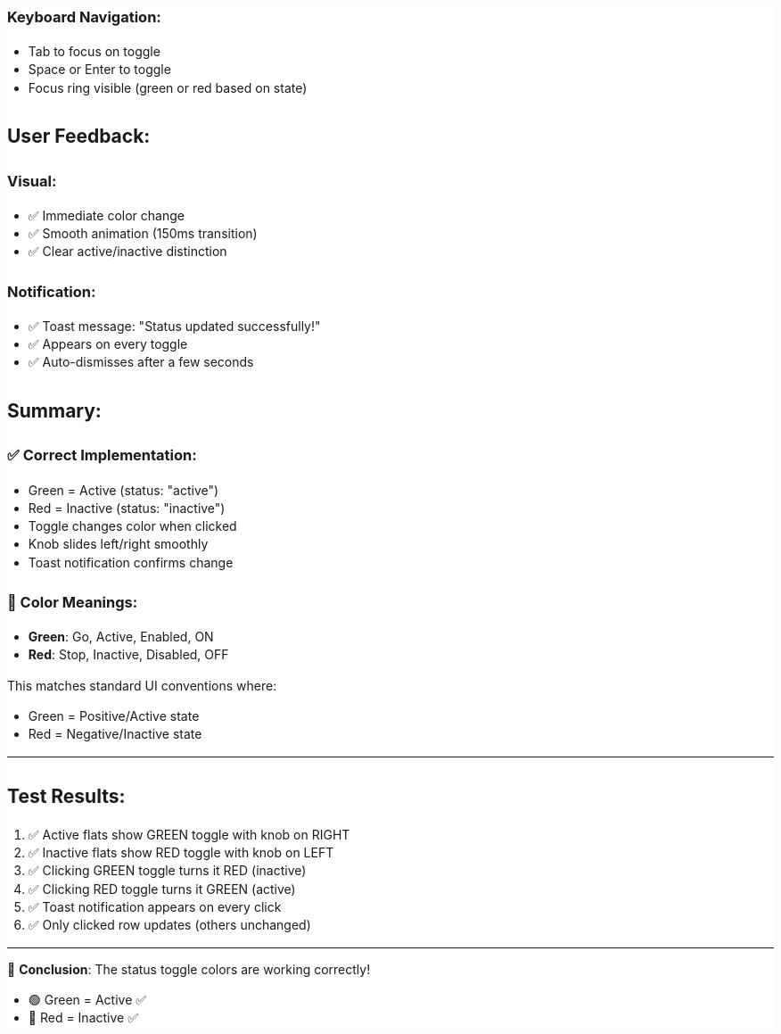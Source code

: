 ### Keyboard Navigation:
- Tab to focus on toggle
- Space or Enter to toggle
- Focus ring visible (green or red based on state)

## User Feedback:

### Visual:
- ✅ Immediate color change
- ✅ Smooth animation (150ms transition)
- ✅ Clear active/inactive distinction

### Notification:
- ✅ Toast message: "Status updated successfully!"
- ✅ Appears on every toggle
- ✅ Auto-dismisses after a few seconds

## Summary:

### ✅ Correct Implementation:
- Green = Active (status: "active")
- Red = Inactive (status: "inactive")
- Toggle changes color when clicked
- Knob slides left/right smoothly
- Toast notification confirms change

### 🎨 Color Meanings:
- **Green**: Go, Active, Enabled, ON
- **Red**: Stop, Inactive, Disabled, OFF

This matches standard UI conventions where:
- Green = Positive/Active state
- Red = Negative/Inactive state

---

## Test Results:

1. ✅ Active flats show GREEN toggle with knob on RIGHT
2. ✅ Inactive flats show RED toggle with knob on LEFT
3. ✅ Clicking GREEN toggle turns it RED (inactive)
4. ✅ Clicking RED toggle turns it GREEN (active)
5. ✅ Toast notification appears on every click
6. ✅ Only clicked row updates (others unchanged)

---

🎯 **Conclusion**: The status toggle colors are working correctly!
- 🟢 Green = Active ✅
- 🔴 Red = Inactive ✅

